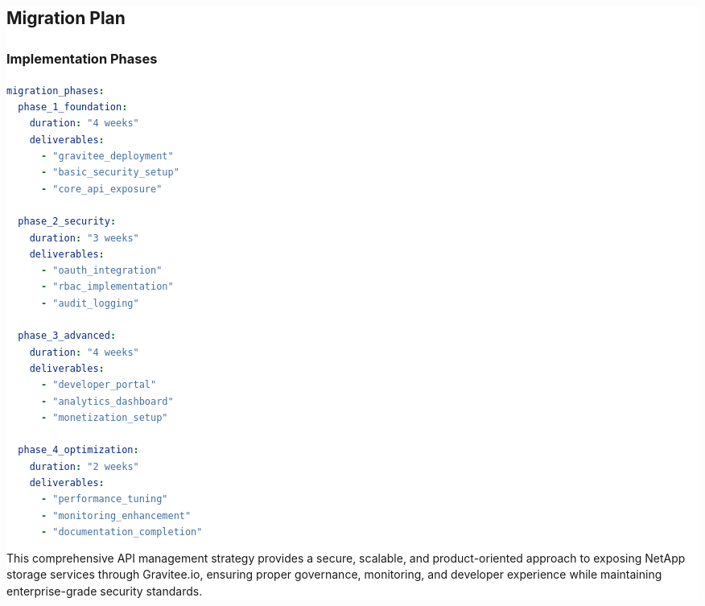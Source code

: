 ## Migration Plan

### Implementation Phases

```yaml
migration_phases:
  phase_1_foundation:
    duration: "4 weeks"
    deliverables:
      - "gravitee_deployment"
      - "basic_security_setup"
      - "core_api_exposure"
  
  phase_2_security:
    duration: "3 weeks"
    deliverables:
      - "oauth_integration"
      - "rbac_implementation"
      - "audit_logging"
  
  phase_3_advanced:
    duration: "4 weeks"
    deliverables:
      - "developer_portal"
      - "analytics_dashboard"
      - "monetization_setup"
  
  phase_4_optimization:
    duration: "2 weeks"
    deliverables:
      - "performance_tuning"
      - "monitoring_enhancement"
      - "documentation_completion"
```

This comprehensive API management strategy provides a secure, scalable, and product-oriented approach to exposing NetApp storage services through Gravitee.io, ensuring proper governance, monitoring, and developer experience while maintaining enterprise-grade security standards.
